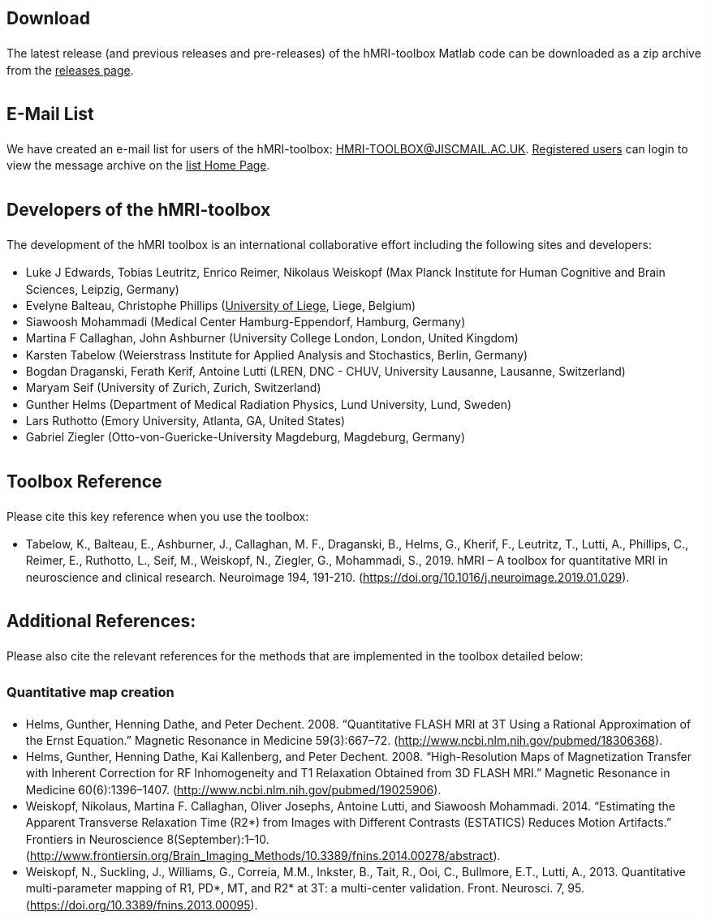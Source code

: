 ## Download

The latest release (and previous releases and pre-releases) of the hMRI-toolbox Matlab code 
can be downloaded as a zip archive from the [releases page](https://github.com/hMRI-group/hMRI-toolbox/releases). 

## E-Mail List

We have created an e-mail list for users of the hMRI-toolbox: HMRI-TOOLBOX@JISCMAIL.AC.UK. 
[Registered users](https://www.jiscmail.ac.uk/cgi-bin/webadmin?SUBED1=HMRI-TOOLBOX&amp;A=1) can login 
to view the message archive on the [list Home Page](https://www.jiscmail.ac.uk/cgi-bin/webadmin?A0=HMRI-TOOLBOX).

## Developers of the hMRI-toolbox

The development of the hMRI toolbox is an international collaborative effort including the following sites and developers: 

- Luke J Edwards, Tobias Leutritz, Enrico Reimer, Nikolaus Weiskopf (Max Planck Institute for Human Cognitive and Brain Sciences, Leipzig, Germany) 
- Evelyne Balteau, Christophe Phillips ([University of Liege](https://www.giga.uliege.be), Liege, Belgium) 
- Siawoosh Mohammadi (Medical Center Hamburg-Eppendorf, Hamburg, Germany) 
- Martina F Callaghan, John Ashburner (University College London, London, United Kingdom)
- Karsten Tabelow (Weierstrass Institute for Applied Analysis and Stochastics, Berlin, Germany)
- Bogdan Draganski, Ferath Kerif, Antoine Lutti  (LREN, DNC - CHUV, University Lausanne, Lausanne, Switzerland)
- Maryam Seif (University of Zurich, Zurich, Switzerland) 
- Gunther Helms (Department of Medical Radiation Physics, Lund University, Lund, Sweden)
- Lars Ruthotto (Emory University, Atlanta, GA, United States) 
- Gabriel Ziegler (Otto-von-Guericke-University Magdeburg, Magdeburg, Germany)

## Toolbox Reference

Please cite this key reference when you use the toolbox:
- Tabelow, K., Balteau, E., Ashburner, J., Callaghan, M. F., Draganski, B., Helms, G., Kherif, F., Leutritz, T., Lutti, A., Phillips, C., Reimer, E., Ruthotto, L., Seif, M., Weiskopf, N., Ziegler, G., Mohammadi, S., 2019. hMRI – A toolbox for quantitative MRI in neuroscience and clinical research. Neuroimage 194, 191-210. (https://doi.org/10.1016/j.neuroimage.2019.01.029).

## Additional References:
Please also cite the relevant references for the methods that are implemented in the toolbox detailed below:

### Quantitative map creation
- Helms, Gunther, Henning Dathe, and Peter Dechent. 2008. “Quantitative FLASH MRI at 3T Using a Rational Approximation of the Ernst Equation.” Magnetic Resonance in Medicine 59(3):667–72. (http://www.ncbi.nlm.nih.gov/pubmed/18306368).
- Helms, Gunther, Henning Dathe, Kai Kallenberg, and Peter Dechent. 2008. “High-Resolution Maps of Magnetization Transfer with Inherent Correction for RF Inhomogeneity and T1 Relaxation Obtained from 3D FLASH MRI.” Magnetic Resonance in Medicine 60(6):1396–1407. (http://www.ncbi.nlm.nih.gov/pubmed/19025906).
- Weiskopf, Nikolaus, Martina F. Callaghan, Oliver Josephs, Antoine Lutti, and Siawoosh Mohammadi. 2014. “Estimating the Apparent Transverse Relaxation Time (R2*) from Images with Different Contrasts (ESTATICS) Reduces Motion Artifacts.” Frontiers in Neuroscience 8(September):1–10. (http://www.frontiersin.org/Brain_Imaging_Methods/10.3389/fnins.2014.00278/abstract).
- Weiskopf, N., Suckling, J., Williams, G., Correia, M.M., Inkster, B., Tait, R., Ooi, C., Bullmore, E.T., Lutti, A., 2013. Quantitative multi-parameter mapping of R1, PD*, MT, and R2* at 3T: a multi-center validation. Front. Neurosci. 7, 95. (https://doi.org/10.3389/fnins.2013.00095).